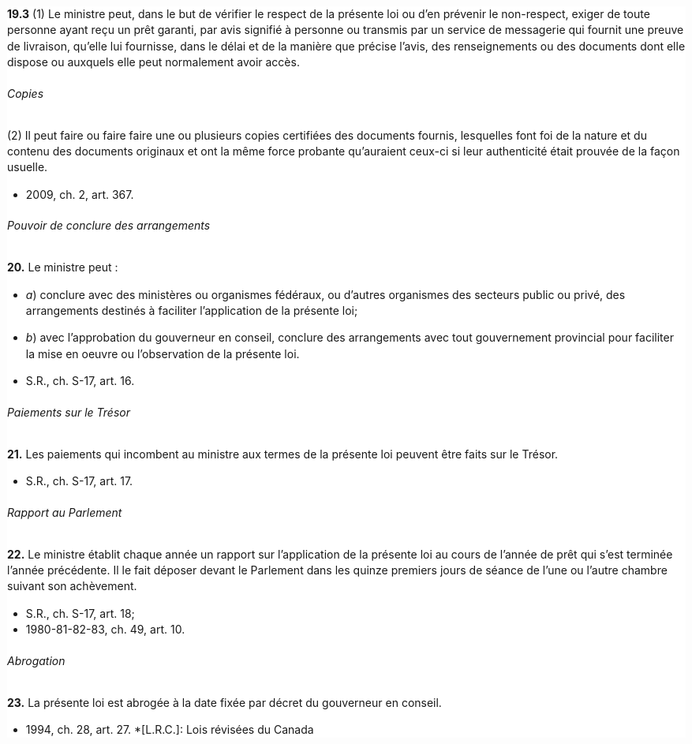 **19.3** (1) Le ministre peut, dans le but de vérifier le respect de la présente loi ou d’en prévenir le non-respect, exiger de toute personne ayant reçu un prêt garanti, par avis signifié à personne ou transmis par un service de messagerie qui fournit une preuve de livraison, qu’elle lui fournisse, dans le délai et de la manière que précise l’avis, des renseignements ou des documents dont elle dispose ou auxquels elle peut normalement avoir accès.

###### Copies

(2) Il peut faire ou faire faire une ou plusieurs copies certifiées des documents fournis, lesquelles font foi de la nature et du contenu des documents originaux et ont la même force probante qu’auraient ceux-ci si leur authenticité était prouvée de la façon usuelle.

  * 2009, ch. 2, art. 367.

###### Pouvoir de conclure des arrangements

**20.** Le ministre peut :

  * _a_) conclure avec des ministères ou organismes fédéraux, ou d’autres organismes des secteurs public ou privé, des arrangements destinés à faciliter l’application de la présente loi;

  * _b_) avec l’approbation du gouverneur en conseil, conclure des arrangements avec tout gouvernement provincial pour faciliter la mise en oeuvre ou l’observation de la présente loi.

  * S.R., ch. S-17, art. 16.

###### Paiements sur le Trésor

**21.** Les paiements qui incombent au ministre aux termes de la présente loi peuvent être faits sur le Trésor.

  * S.R., ch. S-17, art. 17.

###### Rapport au Parlement

**22.** Le ministre établit chaque année un rapport sur l’application de la présente loi au cours de l’année de prêt qui s’est terminée l’année précédente. Il le fait déposer devant le Parlement dans les quinze premiers jours de séance de l’une ou l’autre chambre suivant son achèvement.

  * S.R., ch. S-17, art. 18;
  * 1980-81-82-83, ch. 49, art. 10.

###### Abrogation

**23.** La présente loi est abrogée à la date fixée par décret du gouverneur en conseil.

  * 1994, ch. 28, art. 27.
  *[L.R.C.]: Lois révisées du Canada
